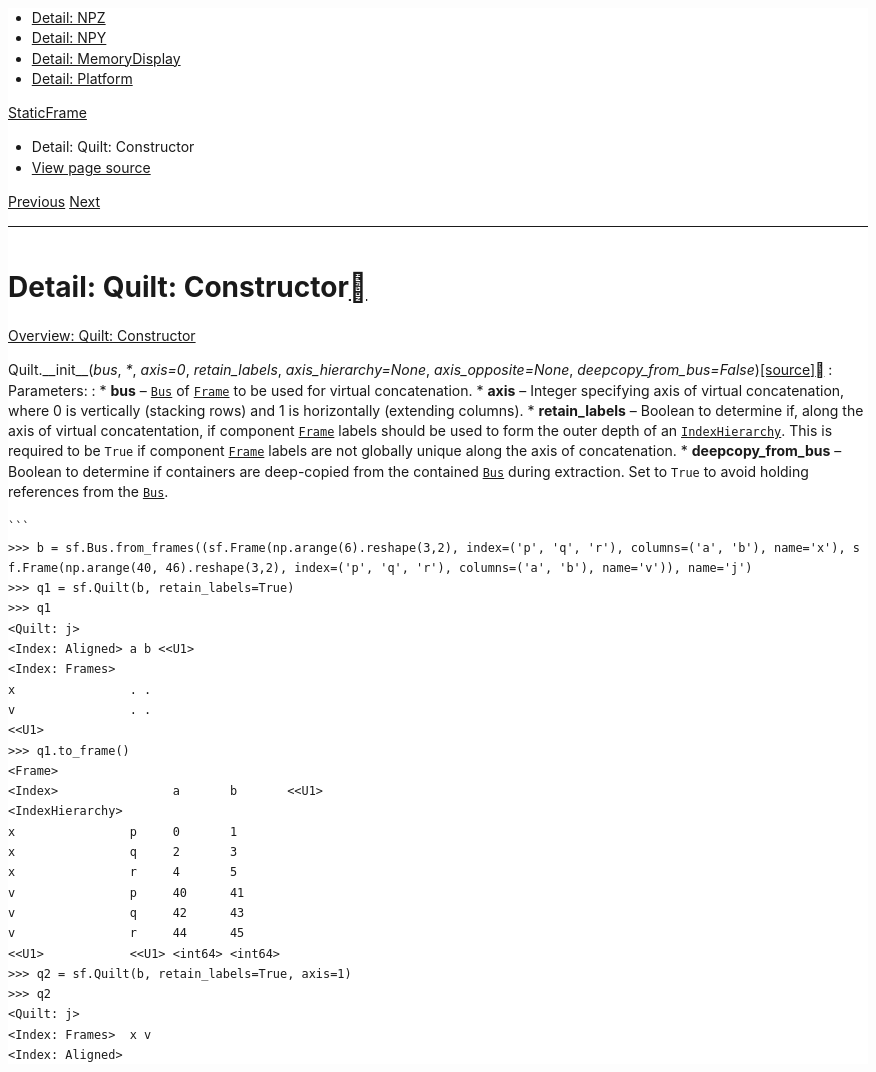 * [Detail: NPZ](npz.md)
* [Detail: NPY](npy.md)
* [Detail: MemoryDisplay](memory_display.md)
* [Detail: Platform](platform.md)

[StaticFrame](../index.md)

* Detail: Quilt: Constructor
* [View page source](../_sources/api_detail/quilt-constructor.rst.txt)

[Previous](yarn-accessor_type_clinic.md "Detail: Yarn: Accessor Type Clinic")
[Next](quilt-exporter.md "Detail: Quilt: Exporter")

---

# Detail: Quilt: Constructor[](#detail-quilt-constructor "Link to this heading")

[Overview: Quilt: Constructor](../api_overview/quilt-constructor.md#api-overview-quilt-constructor)

Quilt.\_\_init\_\_(*bus*, *\**, *axis=0*, *retain\_labels*, *axis\_hierarchy=None*, *axis\_opposite=None*, *deepcopy\_from\_bus=False*)[[source]](../_modules/static_frame/core/quilt.md#Quilt.__init__)[](#static_frame.Quilt.__init__ "Link to this definition")
:   Parameters:
    :   * **bus** – [`Bus`](bus-selector.md#Bus "Bus") of [`Frame`](frame-selector.md#Frame "Frame") to be used for virtual concatenation.
        * **axis** – Integer specifying axis of virtual concatenation, where 0 is vertically (stacking rows) and 1 is horizontally (extending columns).
        * **retain\_labels** – Boolean to determine if, along the axis of virtual concatentation, if component [`Frame`](frame-selector.md#Frame "Frame") labels should be used to form the outer depth of an [`IndexHierarchy`](index_hierarchy-selector.md#IndexHierarchy "IndexHierarchy"). This is required to be `True` if component [`Frame`](frame-selector.md#Frame "Frame") labels are not globally unique along the axis of concatenation.
        * **deepcopy\_from\_bus** – Boolean to determine if containers are deep-copied from the contained [`Bus`](bus-selector.md#Bus "Bus") during extraction. Set to `True` to avoid holding references from the [`Bus`](bus-selector.md#Bus "Bus").

    ```
    >>> b = sf.Bus.from_frames((sf.Frame(np.arange(6).reshape(3,2), index=('p', 'q', 'r'), columns=('a', 'b'), name='x'), sf.Frame(np.arange(40, 46).reshape(3,2), index=('p', 'q', 'r'), columns=('a', 'b'), name='v')), name='j')
    >>> q1 = sf.Quilt(b, retain_labels=True)
    >>> q1
    <Quilt: j>
    <Index: Aligned> a b <<U1>
    <Index: Frames>
    x                . .
    v                . .
    <<U1>
    >>> q1.to_frame()
    <Frame>
    <Index>                a       b       <<U1>
    <IndexHierarchy>
    x                p     0       1
    x                q     2       3
    x                r     4       5
    v                p     40      41
    v                q     42      43
    v                r     44      45
    <<U1>            <<U1> <int64> <int64>
    >>> q2 = sf.Quilt(b, retain_labels=True, axis=1)
    >>> q2
    <Quilt: j>
    <Index: Frames>  x v
    <Index: Aligned>